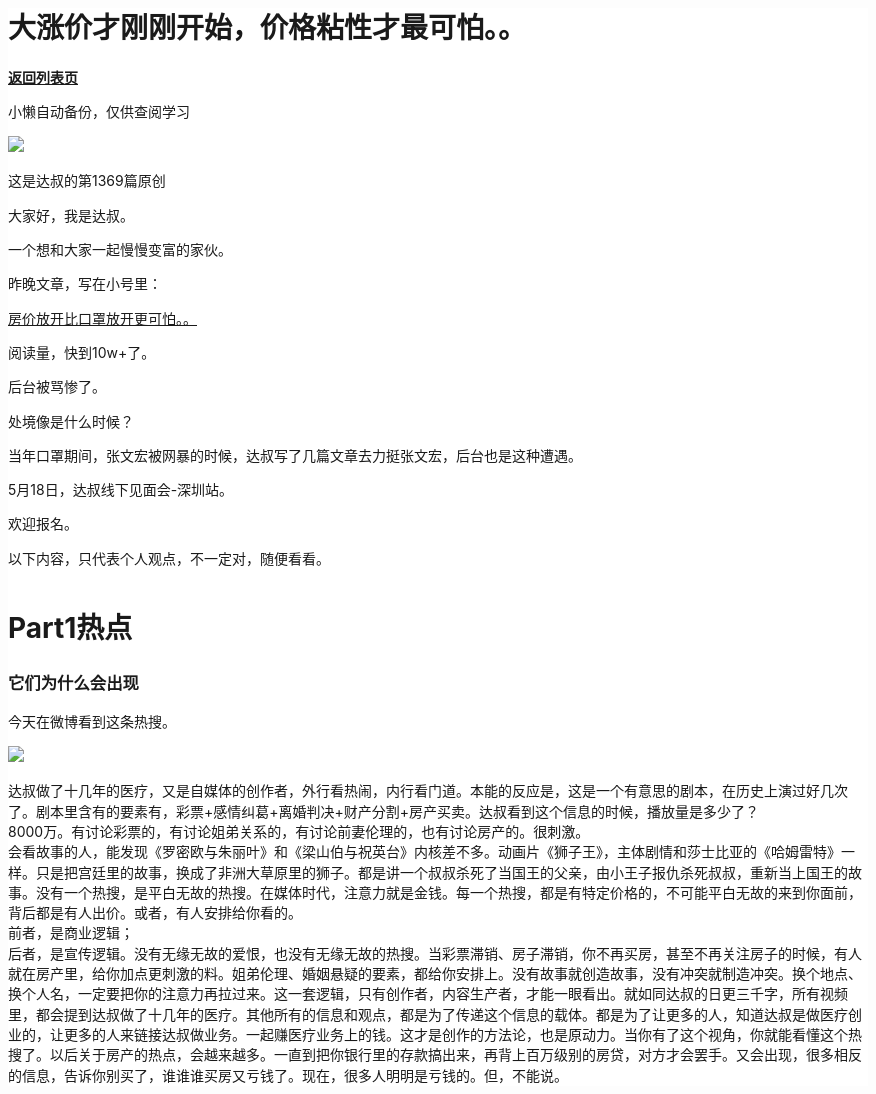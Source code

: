 # 大涨价才刚刚开始，价格粘性才最可怕。。

[**返回列表页**](/gzh/达叔天演论)

小懒自动备份，仅供查阅学习

![](https://mmbiz.qpic.cn/mmbiz_png/MAUQjpXpKc2oWuRGMoHJPicHIzzPHCpqnbtNITAkwJzL9yUuRiaSUib3Df75p45lN4hmWo9qRgLJ1kcg78Ru6ushA/640?wx_fmt=png&from;=appmsg)

这是达叔的第1369篇原创

大家好，我是达叔。

一个想和大家一起慢慢变富的家伙。

昨晚文章，写在小号里：

[房价放开比口罩放开更可怕。。](http://mp.weixin.qq.com/s?__biz=Mzg2NjYxNTY5NA==&mid=2247488316&idx=1&sn=55a885c5ab174e84bba8c33c51306411&chksm=ce497bddf93ef2cb09d5694cd9570cef6b8a2387d0a79a9514d20ce4f932e908efc8c5f6f14f&scene=21#wechat_redirect)  

阅读量，快到10w+了。  

后台被骂惨了。

处境像是什么时候？  

当年口罩期间，张文宏被网暴的时候，达叔写了几篇文章去力挺张文宏，后台也是这种遭遇。

5月18日，达叔线下见面会-深圳站。

欢迎报名。

以下内容，只代表个人观点，不一定对，随便看看。

# Part1热点

### 它们为什么会出现

今天在微博看到这条热搜。

![](https://mmbiz.qpic.cn/mmbiz_png/7jriahnMs10LSkHL2f1A25DX6DyEcG32nic3eF8MELQTOCzxzvI0M2agibw35SWNaX17qEeHsTQGt9QOCuIBJyicpg/640?wx_fmt=png&from;=appmsg)

达叔做了十几年的医疗，又是自媒体的创作者，外行看热闹，内行看门道。本能的反应是，这是一个有意思的剧本，在历史上演过好几次了。剧本里含有的要素有，彩票+感情纠葛+离婚判决+财产分割+房产买卖。达叔看到这个信息的时候，播放量是多少了？  
8000万。有讨论彩票的，有讨论姐弟关系的，有讨论前妻伦理的，也有讨论房产的。很刺激。  
会看故事的人，能发现《罗密欧与朱丽叶》和《梁山伯与祝英台》内核差不多。动画片《狮子王》，主体剧情和莎士比亚的《哈姆雷特》一样。只是把宫廷里的故事，换成了非洲大草原里的狮子。都是讲一个叔叔杀死了当国王的父亲，由小王子报仇杀死叔叔，重新当上国王的故事。没有一个热搜，是平白无故的热搜。在媒体时代，注意力就是金钱。每一个热搜，都是有特定价格的，不可能平白无故的来到你面前，背后都是有人出价。或者，有人安排给你看的。  
前者，是商业逻辑；  
后者，是宣传逻辑。没有无缘无故的爱恨，也没有无缘无故的热搜。当彩票滞销、房子滞销，你不再买房，甚至不再关注房子的时候，有人就在房产里，给你加点更刺激的料。姐弟伦理、婚姻悬疑的要素，都给你安排上。没有故事就创造故事，没有冲突就制造冲突。换个地点、换个人名，一定要把你的注意力再拉过来。这一套逻辑，只有创作者，内容生产者，才能一眼看出。就如同达叔的日更三千字，所有视频里，都会提到达叔做了十几年的医疗。其他所有的信息和观点，都是为了传递这个信息的载体。都是为了让更多的人，知道达叔是做医疗创业的，让更多的人来链接达叔做业务。一起赚医疗业务上的钱。这才是创作的方法论，也是原动力。当你有了这个视角，你就能看懂这个热搜了。以后关于房产的热点，会越来越多。一直到把你银行里的存款搞出来，再背上百万级别的房贷，对方才会罢手。又会出现，很多相反的信息，告诉你别买了，谁谁谁买房又亏钱了。现在，很多人明明是亏钱的。但，不能说。
